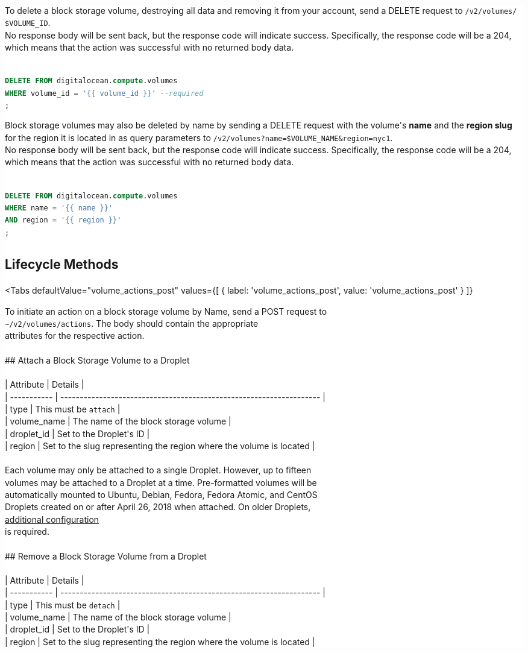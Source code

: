 To delete a block storage volume, destroying all data and removing it from your account, send a DELETE request to `/v2/volumes/$VOLUME_ID`.<br />No response body will be sent back, but the response code will indicate success. Specifically, the response code will be a 204, which means that the action was successful with no returned body data.<br /><br />

```sql
DELETE FROM digitalocean.compute.volumes
WHERE volume_id = '{{ volume_id }}' --required
;
```
</TabItem>
<TabItem value="volumes_delete_by_name">

Block storage volumes may also be deleted by name by sending a DELETE request with the volume's **name** and the **region slug** for the region it is located in as query parameters to `/v2/volumes?name=$VOLUME_NAME&region=nyc1`.<br />No response body will be sent back, but the response code will indicate success. Specifically, the response code will be a 204, which means that the action was successful with no returned body data.<br /><br />

```sql
DELETE FROM digitalocean.compute.volumes
WHERE name = '{{ name }}'
AND region = '{{ region }}'
;
```
</TabItem>
</Tabs>


## Lifecycle Methods

<Tabs
    defaultValue="volume_actions_post"
    values={[
        { label: 'volume_actions_post', value: 'volume_actions_post' }
    ]}
>
<TabItem value="volume_actions_post">

To initiate an action on a block storage volume by Name, send a POST request to<br />`~/v2/volumes/actions`. The body should contain the appropriate<br />attributes for the respective action.<br /><br />## Attach a Block Storage Volume to a Droplet<br /><br />| Attribute   | Details                                                             |<br />| ----------- | ------------------------------------------------------------------- |<br />| type        | This must be `attach`                                               |<br />| volume_name | The name of the block storage volume                                |<br />| droplet_id  | Set to the Droplet's ID                                             |<br />| region      | Set to the slug representing the region where the volume is located |<br /><br />Each volume may only be attached to a single Droplet. However, up to fifteen<br />volumes may be attached to a Droplet at a time. Pre-formatted volumes will be<br />automatically mounted to Ubuntu, Debian, Fedora, Fedora Atomic, and CentOS<br />Droplets created on or after April 26, 2018 when attached. On older Droplets,<br />[additional configuration](https://docs.digitalocean.com/products/volumes/how-to/mount/)<br />is required.<br /><br />## Remove a Block Storage Volume from a Droplet<br /><br />| Attribute   | Details                                                             |<br />| ----------- | ------------------------------------------------------------------- |<br />| type        | This must be `detach`                                               |<br />| volume_name | The name of the block storage volume                                |<br />| droplet_id  | Set to the Droplet's ID                                             |<br />| region      | Set to the slug representing the region where the volume is located |<br />
